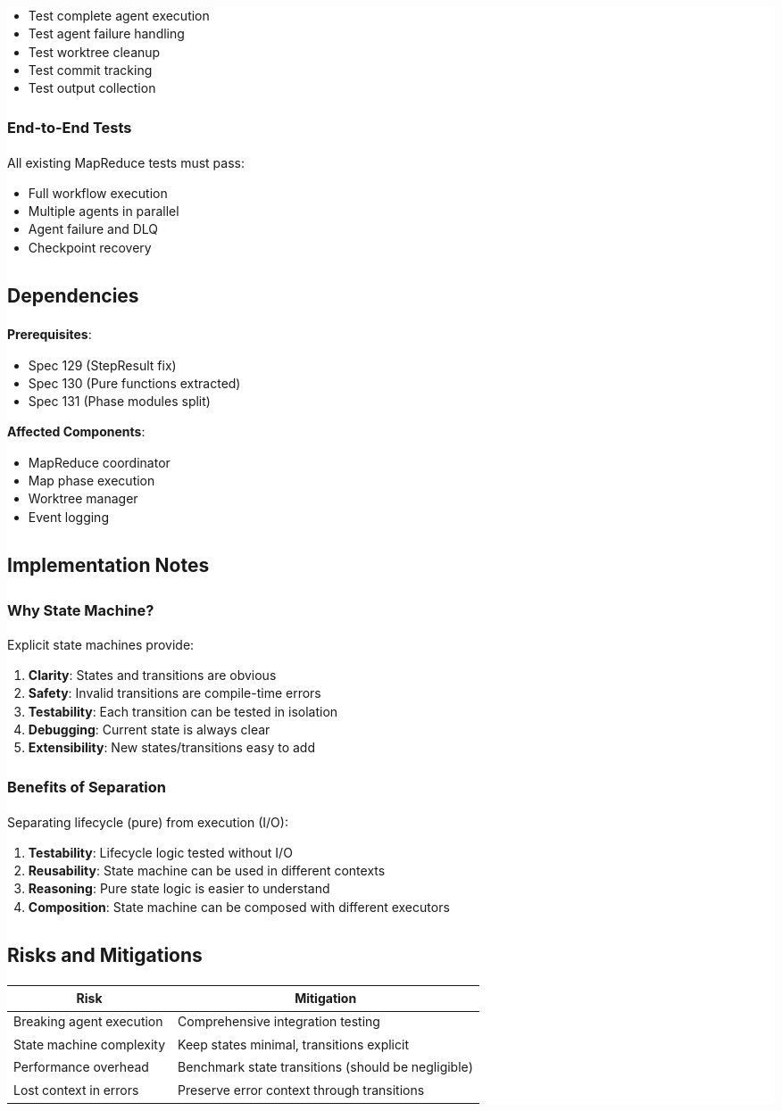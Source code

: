 - Test complete agent execution
- Test agent failure handling
- Test worktree cleanup
- Test commit tracking
- Test output collection

### End-to-End Tests

All existing MapReduce tests must pass:
- Full workflow execution
- Multiple agents in parallel
- Agent failure and DLQ
- Checkpoint recovery

## Dependencies

**Prerequisites**:
- Spec 129 (StepResult fix)
- Spec 130 (Pure functions extracted)
- Spec 131 (Phase modules split)

**Affected Components**:
- MapReduce coordinator
- Map phase execution
- Worktree manager
- Event logging

## Implementation Notes

### Why State Machine?

Explicit state machines provide:
1. **Clarity**: States and transitions are obvious
2. **Safety**: Invalid transitions are compile-time errors
3. **Testability**: Each transition can be tested in isolation
4. **Debugging**: Current state is always clear
5. **Extensibility**: New states/transitions easy to add

### Benefits of Separation

Separating lifecycle (pure) from execution (I/O):
1. **Testability**: Lifecycle logic tested without I/O
2. **Reusability**: State machine can be used in different contexts
3. **Reasoning**: Pure state logic is easier to understand
4. **Composition**: State machine can be composed with different executors

## Risks and Mitigations

| Risk | Mitigation |
|------|------------|
| Breaking agent execution | Comprehensive integration testing |
| State machine complexity | Keep states minimal, transitions explicit |
| Performance overhead | Benchmark state transitions (should be negligible) |
| Lost context in errors | Preserve error context through transitions |
